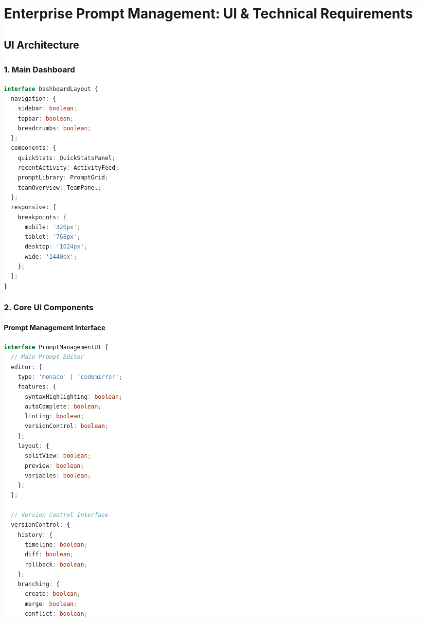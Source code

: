 # Enterprise Prompt Management: UI & Technical Requirements

## UI Architecture

### 1. Main Dashboard
```typescript
interface DashboardLayout {
  navigation: {
    sidebar: boolean;
    topbar: boolean;
    breadcrumbs: boolean;
  };
  components: {
    quickStats: QuickStatsPanel;
    recentActivity: ActivityFeed;
    promptLibrary: PromptGrid;
    teamOverview: TeamPanel;
  };
  responsive: {
    breakpoints: {
      mobile: '320px';
      tablet: '768px';
      desktop: '1024px';
      wide: '1440px';
    };
  };
}
```

### 2. Core UI Components

#### Prompt Management Interface
```typescript
interface PromptManagementUI {
  // Main Prompt Editor
  editor: {
    type: 'monaco' | 'codemirror';
    features: {
      syntaxHighlighting: boolean;
      autoComplete: boolean;
      linting: boolean;
      versionControl: boolean;
    };
    layout: {
      splitView: boolean;
      preview: boolean;
      variables: boolean;
    };
  };

  // Version Control Interface
  versionControl: {
    history: {
      timeline: boolean;
      diff: boolean;
      rollback: boolean;
    };
    branching: {
      create: boolean;
      merge: boolean;
      conflict: boolean;
```